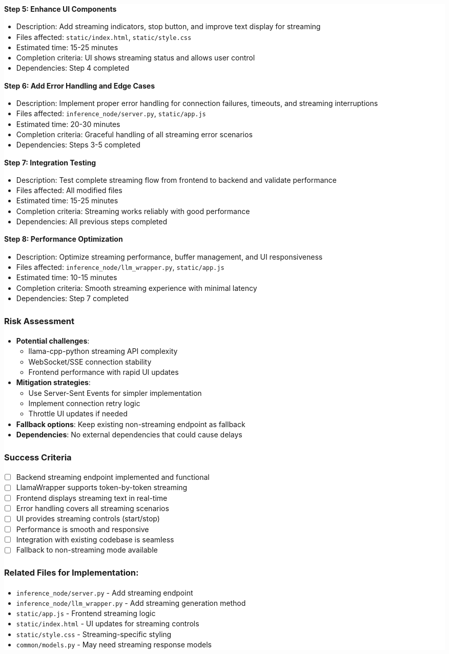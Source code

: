 **Step 5: Enhance UI Components**
- Description: Add streaming indicators, stop button, and improve text display for streaming
- Files affected: `static/index.html`, `static/style.css`
- Estimated time: 15-25 minutes
- Completion criteria: UI shows streaming status and allows user control
- Dependencies: Step 4 completed

**Step 6: Add Error Handling and Edge Cases**
- Description: Implement proper error handling for connection failures, timeouts, and streaming interruptions
- Files affected: `inference_node/server.py`, `static/app.js`
- Estimated time: 20-30 minutes
- Completion criteria: Graceful handling of all streaming error scenarios
- Dependencies: Steps 3-5 completed

**Step 7: Integration Testing**
- Description: Test complete streaming flow from frontend to backend and validate performance
- Files affected: All modified files
- Estimated time: 15-25 minutes
- Completion criteria: Streaming works reliably with good performance
- Dependencies: All previous steps completed

**Step 8: Performance Optimization**
- Description: Optimize streaming performance, buffer management, and UI responsiveness
- Files affected: `inference_node/llm_wrapper.py`, `static/app.js`
- Estimated time: 10-15 minutes
- Completion criteria: Smooth streaming experience with minimal latency
- Dependencies: Step 7 completed

### Risk Assessment
- **Potential challenges**: 
  - llama-cpp-python streaming API complexity
  - WebSocket/SSE connection stability
  - Frontend performance with rapid UI updates
- **Mitigation strategies**: 
  - Use Server-Sent Events for simpler implementation
  - Implement connection retry logic
  - Throttle UI updates if needed
- **Fallback options**: Keep existing non-streaming endpoint as fallback
- **Dependencies**: No external dependencies that could cause delays

### Success Criteria
- [ ] Backend streaming endpoint implemented and functional
- [ ] LlamaWrapper supports token-by-token streaming
- [ ] Frontend displays streaming text in real-time
- [ ] Error handling covers all streaming scenarios
- [ ] UI provides streaming controls (start/stop)
- [ ] Performance is smooth and responsive
- [ ] Integration with existing codebase is seamless
- [ ] Fallback to non-streaming mode available

### Related Files for Implementation:
- `inference_node/server.py` - Add streaming endpoint
- `inference_node/llm_wrapper.py` - Add streaming generation method
- `static/app.js` - Frontend streaming logic
- `static/index.html` - UI updates for streaming controls
- `static/style.css` - Streaming-specific styling
- `common/models.py` - May need streaming response models

